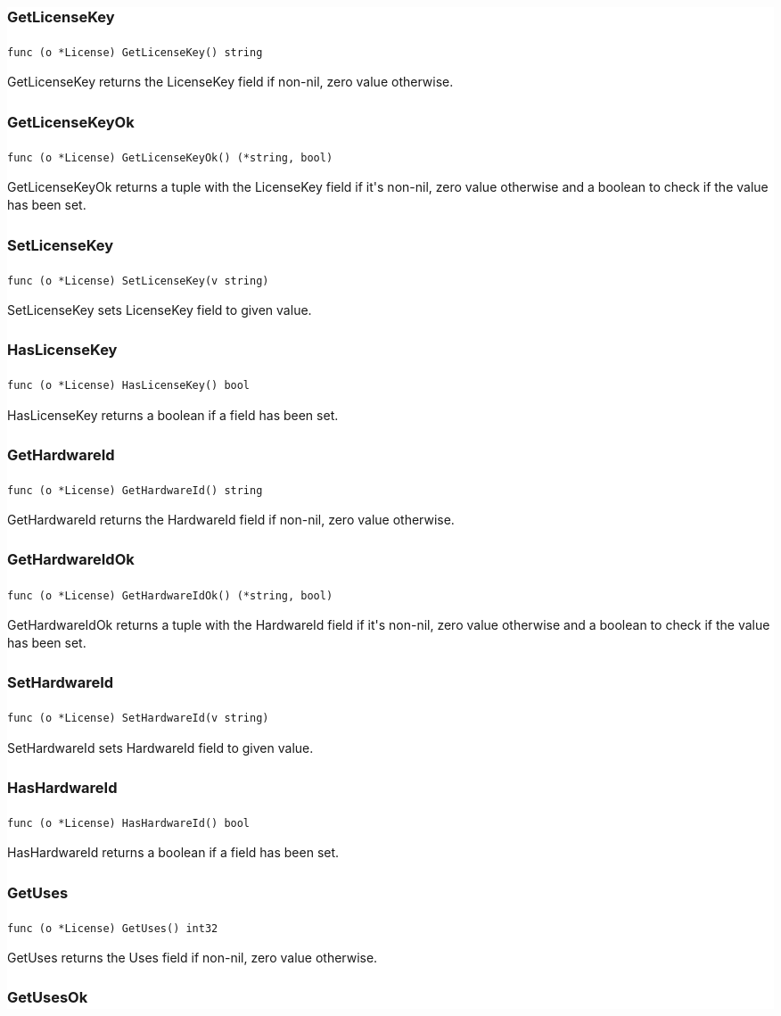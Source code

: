### GetLicenseKey

`func (o *License) GetLicenseKey() string`

GetLicenseKey returns the LicenseKey field if non-nil, zero value otherwise.

### GetLicenseKeyOk

`func (o *License) GetLicenseKeyOk() (*string, bool)`

GetLicenseKeyOk returns a tuple with the LicenseKey field if it's non-nil, zero value otherwise
and a boolean to check if the value has been set.

### SetLicenseKey

`func (o *License) SetLicenseKey(v string)`

SetLicenseKey sets LicenseKey field to given value.

### HasLicenseKey

`func (o *License) HasLicenseKey() bool`

HasLicenseKey returns a boolean if a field has been set.

### GetHardwareId

`func (o *License) GetHardwareId() string`

GetHardwareId returns the HardwareId field if non-nil, zero value otherwise.

### GetHardwareIdOk

`func (o *License) GetHardwareIdOk() (*string, bool)`

GetHardwareIdOk returns a tuple with the HardwareId field if it's non-nil, zero value otherwise
and a boolean to check if the value has been set.

### SetHardwareId

`func (o *License) SetHardwareId(v string)`

SetHardwareId sets HardwareId field to given value.

### HasHardwareId

`func (o *License) HasHardwareId() bool`

HasHardwareId returns a boolean if a field has been set.

### GetUses

`func (o *License) GetUses() int32`

GetUses returns the Uses field if non-nil, zero value otherwise.

### GetUsesOk
